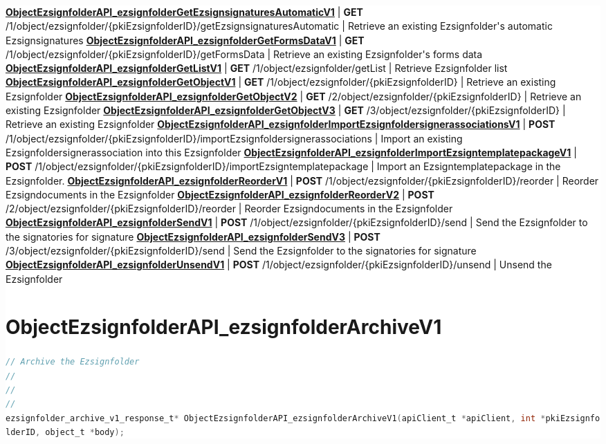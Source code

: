 [**ObjectEzsignfolderAPI_ezsignfolderGetEzsignsignaturesAutomaticV1**](ObjectEzsignfolderAPI.md#ObjectEzsignfolderAPI_ezsignfolderGetEzsignsignaturesAutomaticV1) | **GET** /1/object/ezsignfolder/{pkiEzsignfolderID}/getEzsignsignaturesAutomatic | Retrieve an existing Ezsignfolder&#39;s automatic Ezsignsignatures
[**ObjectEzsignfolderAPI_ezsignfolderGetFormsDataV1**](ObjectEzsignfolderAPI.md#ObjectEzsignfolderAPI_ezsignfolderGetFormsDataV1) | **GET** /1/object/ezsignfolder/{pkiEzsignfolderID}/getFormsData | Retrieve an existing Ezsignfolder&#39;s forms data
[**ObjectEzsignfolderAPI_ezsignfolderGetListV1**](ObjectEzsignfolderAPI.md#ObjectEzsignfolderAPI_ezsignfolderGetListV1) | **GET** /1/object/ezsignfolder/getList | Retrieve Ezsignfolder list
[**ObjectEzsignfolderAPI_ezsignfolderGetObjectV1**](ObjectEzsignfolderAPI.md#ObjectEzsignfolderAPI_ezsignfolderGetObjectV1) | **GET** /1/object/ezsignfolder/{pkiEzsignfolderID} | Retrieve an existing Ezsignfolder
[**ObjectEzsignfolderAPI_ezsignfolderGetObjectV2**](ObjectEzsignfolderAPI.md#ObjectEzsignfolderAPI_ezsignfolderGetObjectV2) | **GET** /2/object/ezsignfolder/{pkiEzsignfolderID} | Retrieve an existing Ezsignfolder
[**ObjectEzsignfolderAPI_ezsignfolderGetObjectV3**](ObjectEzsignfolderAPI.md#ObjectEzsignfolderAPI_ezsignfolderGetObjectV3) | **GET** /3/object/ezsignfolder/{pkiEzsignfolderID} | Retrieve an existing Ezsignfolder
[**ObjectEzsignfolderAPI_ezsignfolderImportEzsignfoldersignerassociationsV1**](ObjectEzsignfolderAPI.md#ObjectEzsignfolderAPI_ezsignfolderImportEzsignfoldersignerassociationsV1) | **POST** /1/object/ezsignfolder/{pkiEzsignfolderID}/importEzsignfoldersignerassociations | Import an existing Ezsignfoldersignerassociation into this Ezsignfolder
[**ObjectEzsignfolderAPI_ezsignfolderImportEzsigntemplatepackageV1**](ObjectEzsignfolderAPI.md#ObjectEzsignfolderAPI_ezsignfolderImportEzsigntemplatepackageV1) | **POST** /1/object/ezsignfolder/{pkiEzsignfolderID}/importEzsigntemplatepackage | Import an Ezsigntemplatepackage in the Ezsignfolder.
[**ObjectEzsignfolderAPI_ezsignfolderReorderV1**](ObjectEzsignfolderAPI.md#ObjectEzsignfolderAPI_ezsignfolderReorderV1) | **POST** /1/object/ezsignfolder/{pkiEzsignfolderID}/reorder | Reorder Ezsigndocuments in the Ezsignfolder
[**ObjectEzsignfolderAPI_ezsignfolderReorderV2**](ObjectEzsignfolderAPI.md#ObjectEzsignfolderAPI_ezsignfolderReorderV2) | **POST** /2/object/ezsignfolder/{pkiEzsignfolderID}/reorder | Reorder Ezsigndocuments in the Ezsignfolder
[**ObjectEzsignfolderAPI_ezsignfolderSendV1**](ObjectEzsignfolderAPI.md#ObjectEzsignfolderAPI_ezsignfolderSendV1) | **POST** /1/object/ezsignfolder/{pkiEzsignfolderID}/send | Send the Ezsignfolder to the signatories for signature
[**ObjectEzsignfolderAPI_ezsignfolderSendV3**](ObjectEzsignfolderAPI.md#ObjectEzsignfolderAPI_ezsignfolderSendV3) | **POST** /3/object/ezsignfolder/{pkiEzsignfolderID}/send | Send the Ezsignfolder to the signatories for signature
[**ObjectEzsignfolderAPI_ezsignfolderUnsendV1**](ObjectEzsignfolderAPI.md#ObjectEzsignfolderAPI_ezsignfolderUnsendV1) | **POST** /1/object/ezsignfolder/{pkiEzsignfolderID}/unsend | Unsend the Ezsignfolder


# **ObjectEzsignfolderAPI_ezsignfolderArchiveV1**
```c
// Archive the Ezsignfolder
//
// 
//
ezsignfolder_archive_v1_response_t* ObjectEzsignfolderAPI_ezsignfolderArchiveV1(apiClient_t *apiClient, int *pkiEzsignfolderID, object_t *body);
```

